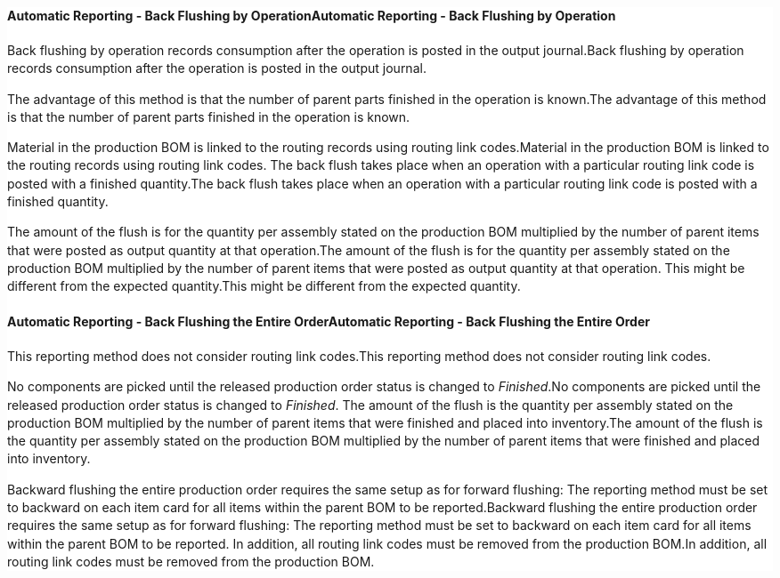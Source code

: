 #### <a name="automatic-reporting---back-flushing-by-operation"></a><span data-ttu-id="7e874-240">Automatic Reporting - Back Flushing by Operation</span><span class="sxs-lookup"><span data-stu-id="7e874-240">Automatic Reporting - Back Flushing by Operation</span></span>  
<span data-ttu-id="7e874-241">Back flushing by operation records consumption after the operation is posted in the output journal.</span><span class="sxs-lookup"><span data-stu-id="7e874-241">Back flushing by operation records consumption after the operation is posted in the output journal.</span></span>  

<span data-ttu-id="7e874-242">The advantage of this method is that the number of parent parts finished in the operation is known.</span><span class="sxs-lookup"><span data-stu-id="7e874-242">The advantage of this method is that the number of parent parts finished in the operation is known.</span></span>  

<span data-ttu-id="7e874-243">Material in the production BOM is linked to the routing records using routing link codes.</span><span class="sxs-lookup"><span data-stu-id="7e874-243">Material in the production BOM is linked to the routing records using routing link codes.</span></span> <span data-ttu-id="7e874-244">The back flush takes place when an operation with a particular routing link code is posted with a finished quantity.</span><span class="sxs-lookup"><span data-stu-id="7e874-244">The back flush takes place when an operation with a particular routing link code is posted with a finished quantity.</span></span>  

<span data-ttu-id="7e874-245">The amount of the flush is for the quantity per assembly stated on the production BOM multiplied by the number of parent items that were posted as output quantity at that operation.</span><span class="sxs-lookup"><span data-stu-id="7e874-245">The amount of the flush is for the quantity per assembly stated on the production BOM multiplied by the number of parent items that were posted as output quantity at that operation.</span></span> <span data-ttu-id="7e874-246">This might be different from the expected quantity.</span><span class="sxs-lookup"><span data-stu-id="7e874-246">This might be different from the expected quantity.</span></span>  

#### <a name="automatic-reporting---back-flushing-the-entire-order"></a><span data-ttu-id="7e874-247">Automatic Reporting - Back Flushing the Entire Order</span><span class="sxs-lookup"><span data-stu-id="7e874-247">Automatic Reporting - Back Flushing the Entire Order</span></span>  
<span data-ttu-id="7e874-248">This reporting method does not consider routing link codes.</span><span class="sxs-lookup"><span data-stu-id="7e874-248">This reporting method does not consider routing link codes.</span></span>  

<span data-ttu-id="7e874-249">No components are picked until the released production order status is changed to *Finished*.</span><span class="sxs-lookup"><span data-stu-id="7e874-249">No components are picked until the released production order status is changed to *Finished*.</span></span> <span data-ttu-id="7e874-250">The amount of the flush is the quantity per assembly stated on the production BOM multiplied by the number of parent items that were finished and placed into inventory.</span><span class="sxs-lookup"><span data-stu-id="7e874-250">The amount of the flush is the quantity per assembly stated on the production BOM multiplied by the number of parent items that were finished and placed into inventory.</span></span>  

<span data-ttu-id="7e874-251">Backward flushing the entire production order requires the same setup as for forward flushing: The reporting method must be set to backward on each item card for all items within the parent BOM to be reported.</span><span class="sxs-lookup"><span data-stu-id="7e874-251">Backward flushing the entire production order requires the same setup as for forward flushing: The reporting method must be set to backward on each item card for all items within the parent BOM to be reported.</span></span> <span data-ttu-id="7e874-252">In addition, all routing link codes must be removed from the production BOM.</span><span class="sxs-lookup"><span data-stu-id="7e874-252">In addition, all routing link codes must be removed from the production BOM.</span></span>  
